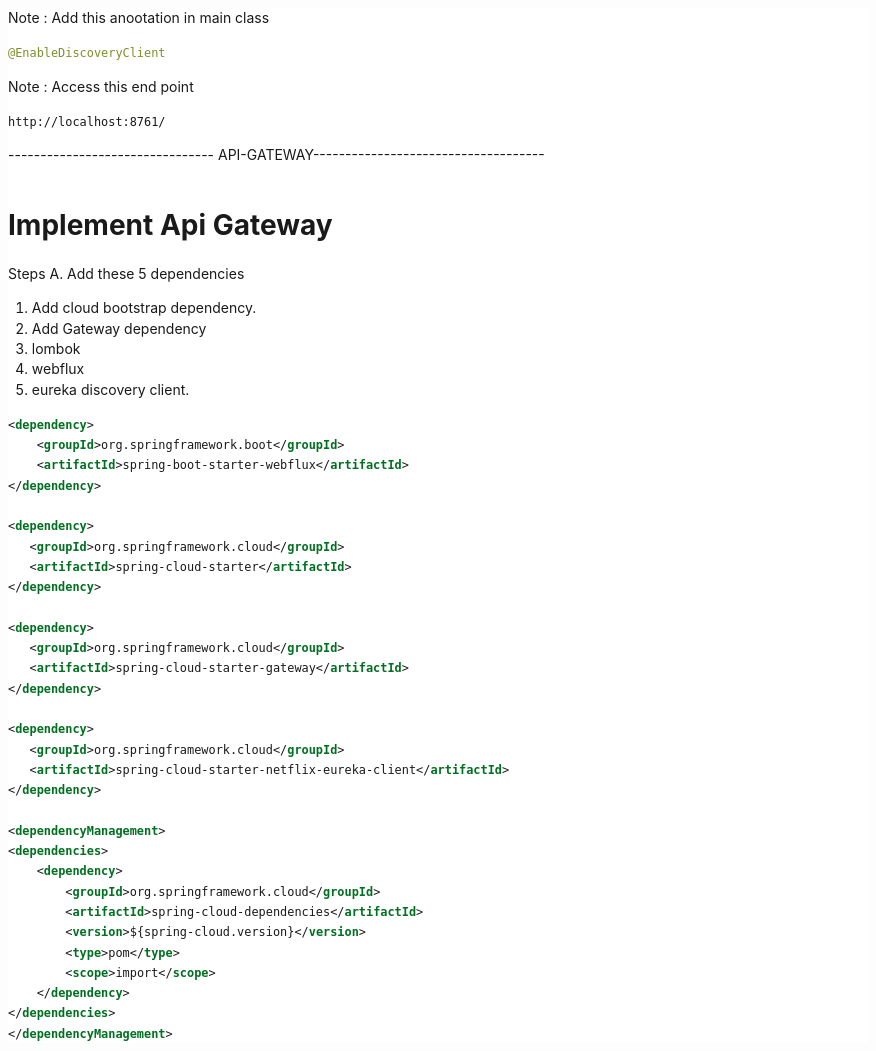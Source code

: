 Note : Add this anootation in main class 
```java
@EnableDiscoveryClient
```

Note : Access this end point
```properties
http://localhost:8761/
```

-------------------------------- API-GATEWAY------------------------------------

# Implement Api Gateway
Steps 
A. Add these 5 dependencies

1. Add cloud bootstrap dependency.
2. Add Gateway dependency
3. lombok
4. webflux
5. eureka discovery client.

```xml
<dependency>
    <groupId>org.springframework.boot</groupId>
    <artifactId>spring-boot-starter-webflux</artifactId>
</dependency>

<dependency>
   <groupId>org.springframework.cloud</groupId>
   <artifactId>spring-cloud-starter</artifactId>
</dependency>

<dependency>
   <groupId>org.springframework.cloud</groupId>
   <artifactId>spring-cloud-starter-gateway</artifactId>
</dependency>

<dependency>
   <groupId>org.springframework.cloud</groupId>
   <artifactId>spring-cloud-starter-netflix-eureka-client</artifactId>
</dependency>

<dependencyManagement>
<dependencies>
    <dependency>
        <groupId>org.springframework.cloud</groupId>
        <artifactId>spring-cloud-dependencies</artifactId>
        <version>${spring-cloud.version}</version>
        <type>pom</type>
        <scope>import</scope>
    </dependency>
</dependencies>
</dependencyManagement>
```
